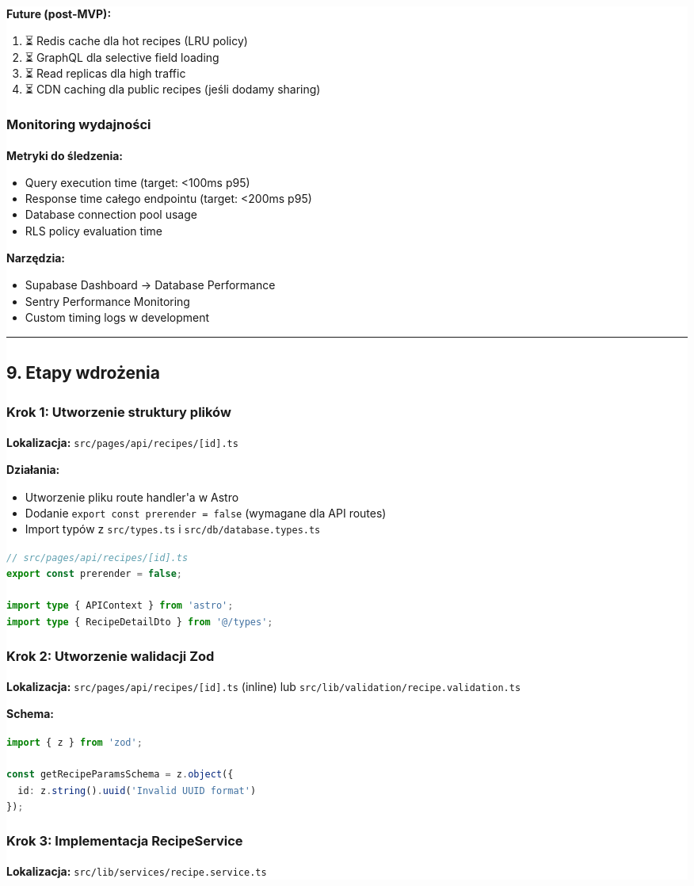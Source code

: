 **Future (post-MVP):**
1. ⏳ Redis cache dla hot recipes (LRU policy)
2. ⏳ GraphQL dla selective field loading
3. ⏳ Read replicas dla high traffic
4. ⏳ CDN caching dla public recipes (jeśli dodamy sharing)

### Monitoring wydajności

**Metryki do śledzenia:**
- Query execution time (target: <100ms p95)
- Response time całego endpointu (target: <200ms p95)
- Database connection pool usage
- RLS policy evaluation time

**Narzędzia:**
- Supabase Dashboard → Database Performance
- Sentry Performance Monitoring
- Custom timing logs w development

---

## 9. Etapy wdrożenia

### Krok 1: Utworzenie struktury plików
**Lokalizacja:** `src/pages/api/recipes/[id].ts`

**Działania:**
- Utworzenie pliku route handler'a w Astro
- Dodanie `export const prerender = false` (wymagane dla API routes)
- Import typów z `src/types.ts` i `src/db/database.types.ts`

```typescript
// src/pages/api/recipes/[id].ts
export const prerender = false;

import type { APIContext } from 'astro';
import type { RecipeDetailDto } from '@/types';
```

### Krok 2: Utworzenie walidacji Zod
**Lokalizacja:** `src/pages/api/recipes/[id].ts` (inline) lub `src/lib/validation/recipe.validation.ts`

**Schema:**
```typescript
import { z } from 'zod';

const getRecipeParamsSchema = z.object({
  id: z.string().uuid('Invalid UUID format')
});
```

### Krok 3: Implementacja RecipeService
**Lokalizacja:** `src/lib/services/recipe.service.ts`

